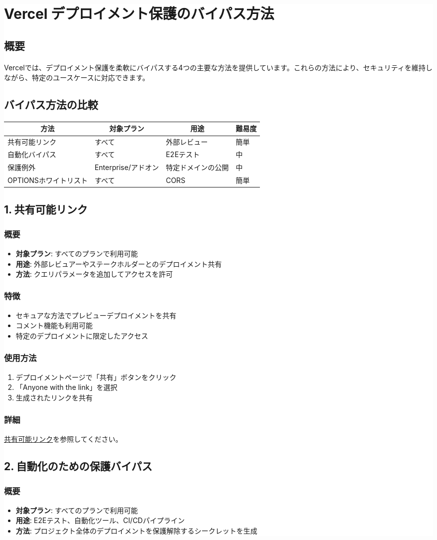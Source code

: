 # Vercel デプロイメント保護のバイパス方法

## 概要

Vercelでは、デプロイメント保護を柔軟にバイパスする4つの主要な方法を提供しています。これらの方法により、セキュリティを維持しながら、特定のユースケースに対応できます。

## バイパス方法の比較

| 方法 | 対象プラン | 用途 | 難易度 |
|------|----------|------|--------|
| 共有可能リンク | すべて | 外部レビュー | 簡単 |
| 自動化バイパス | すべて | E2Eテスト | 中 |
| 保護例外 | Enterprise/アドオン | 特定ドメインの公開 | 中 |
| OPTIONSホワイトリスト | すべて | CORS | 簡単 |

## 1. 共有可能リンク

### 概要

- **対象プラン**: すべてのプランで利用可能
- **用途**: 外部レビュアーやステークホルダーとのデプロイメント共有
- **方法**: クエリパラメータを追加してアクセスを許可

### 特徴

- セキュアな方法でプレビューデプロイメントを共有
- コメント機能も利用可能
- 特定のデプロイメントに限定したアクセス

### 使用方法

1. デプロイメントページで「共有」ボタンをクリック
2. 「Anyone with the link」を選択
3. 生成されたリンクを共有

### 詳細

[共有可能リンク](/docs/deployment-protection/methods-to-bypass-deployment-protection/sharable-links)を参照してください。

## 2. 自動化のための保護バイパス

### 概要

- **対象プラン**: すべてのプランで利用可能
- **用途**: E2Eテスト、自動化ツール、CI/CDパイプライン
- **方法**: プロジェクト全体のデプロイメントを保護解除するシークレットを生成
